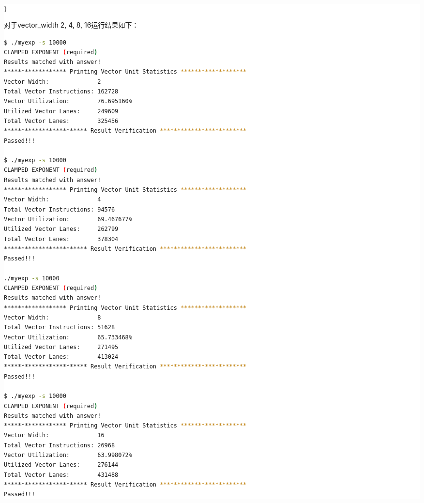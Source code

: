 ```c
}
```

对于vector_width 2, 4, 8, 16运行结果如下：

```bash
$ ./myexp -s 10000
CLAMPED EXPONENT (required) 
Results matched with answer!
****************** Printing Vector Unit Statistics *******************
Vector Width:              2
Total Vector Instructions: 162728
Vector Utilization:        76.695160%
Utilized Vector Lanes:     249609
Total Vector Lanes:        325456
************************ Result Verification *************************
Passed!!!

$ ./myexp -s 10000
CLAMPED EXPONENT (required) 
Results matched with answer!
****************** Printing Vector Unit Statistics *******************
Vector Width:              4
Total Vector Instructions: 94576
Vector Utilization:        69.467677%
Utilized Vector Lanes:     262799
Total Vector Lanes:        378304
************************ Result Verification *************************
Passed!!!

./myexp -s 10000
CLAMPED EXPONENT (required) 
Results matched with answer!
****************** Printing Vector Unit Statistics *******************
Vector Width:              8
Total Vector Instructions: 51628
Vector Utilization:        65.733468%
Utilized Vector Lanes:     271495
Total Vector Lanes:        413024
************************ Result Verification *************************
Passed!!!

$ ./myexp -s 10000
CLAMPED EXPONENT (required) 
Results matched with answer!
****************** Printing Vector Unit Statistics *******************
Vector Width:              16
Total Vector Instructions: 26968
Vector Utilization:        63.998072%
Utilized Vector Lanes:     276144
Total Vector Lanes:        431488
************************ Result Verification *************************
Passed!!!
```
